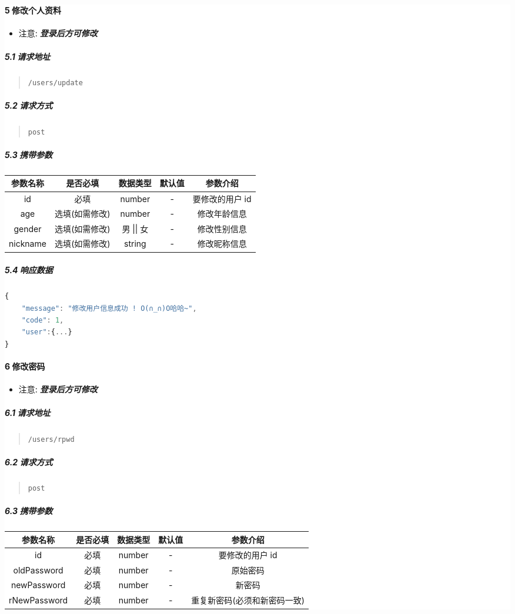 

#### 5 修改个人资料

- 注意: ***登录后方可修改***

##### 5.1 请求地址

> `/users/update`

##### 5.2 请求方式

> `post`

##### 5.3 携带参数

| 参数名称 |    是否必填    |  数据类型  | 默认值 |    参数介绍     |
| :------: | :------------: | :--------: | :----: | :-------------: |
|    id    |      必填      |   number   |   -    | 要修改的用户 id |
|   age    | 选填(如需修改) |   number   |   -    |  修改年龄信息   |
|  gender  | 选填(如需修改) | 男 \|\| 女 |   -    |  修改性别信息   |
| nickname | 选填(如需修改) |   string   |   -    |  修改昵称信息   |

##### 5.4 响应数据

```javascript
{
    "message": "修改用户信息成功 ! O(∩_∩)O哈哈~",
    "code": 1,
    "user":{...}
}
```



#### 6 修改密码

- 注意: ***登录后方可修改***

##### 6.1 请求地址

> `/users/rpwd`

##### 6.2 请求方式

> `post`

##### 6.3 携带参数

|   参数名称   | 是否必填 | 数据类型 | 默认值 |           参数介绍           |
| :----------: | :------: | :------: | :----: | :--------------------------: |
|      id      |   必填   |  number  |   -    |       要修改的用户 id        |
| oldPassword  |   必填   |  number  |   -    |           原始密码           |
| newPassword  |   必填   |  number  |   -    |            新密码            |
| rNewPassword |   必填   |  number  |   -    | 重复新密码(必须和新密码一致) |
